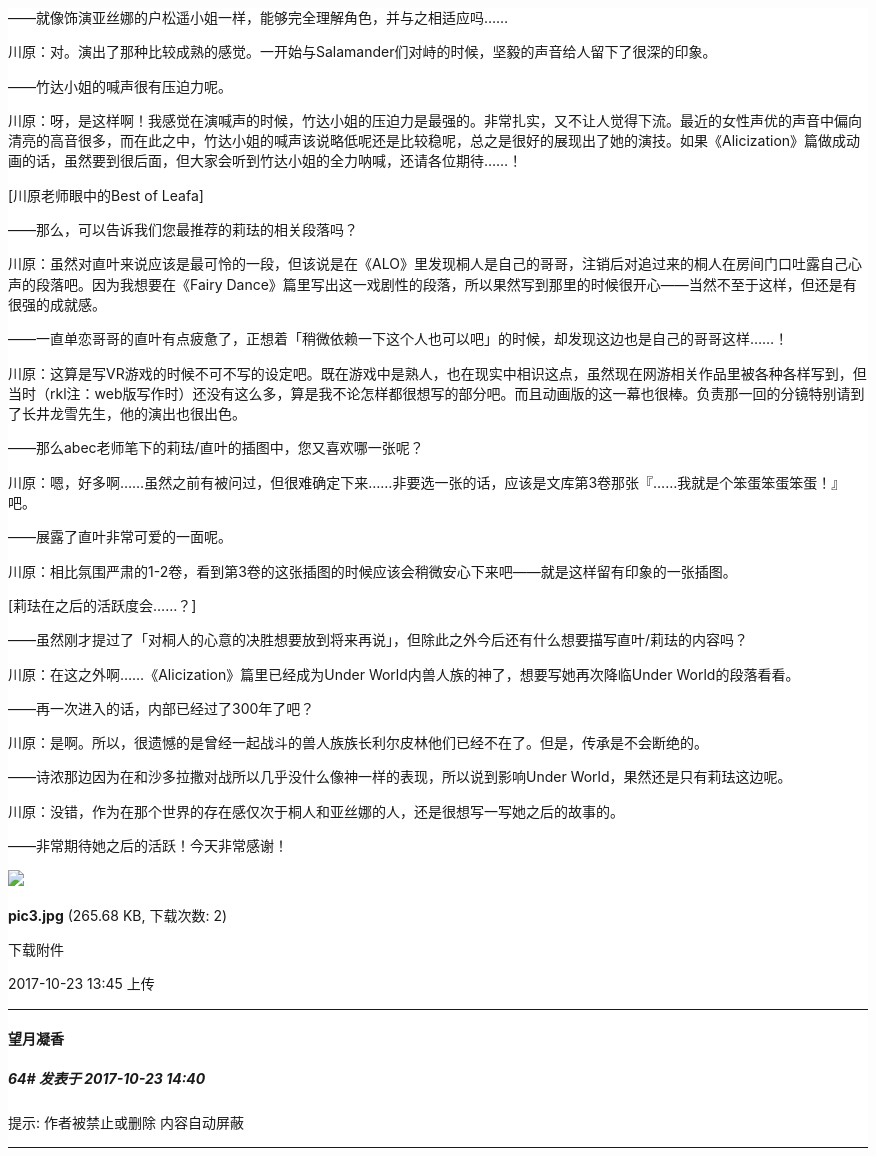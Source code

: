 ——就像饰演亚丝娜的户松遥小姐一样，能够完全理解角色，并与之相适应吗……

川原：对。演出了那种比较成熟的感觉。一开始与Salamander们对峙的时候，坚毅的声音给人留下了很深的印象。

——竹达小姐的喊声很有压迫力呢。

川原：呀，是这样啊！我感觉在演喊声的时候，竹达小姐的压迫力是最强的。非常扎实，又不让人觉得下流。最近的女性声优的声音中偏向清亮的高音很多，而在此之中，竹达小姐的喊声该说略低呢还是比较稳呢，总之是很好的展现出了她的演技。如果《Alicization》篇做成动画的话，虽然要到很后面，但大家会听到竹达小姐的全力呐喊，还请各位期待……！

[川原老师眼中的Best of Leafa]

——那么，可以告诉我们您最推荐的莉珐的相关段落吗？

川原：虽然对直叶来说应该是最可怜的一段，但该说是在《ALO》里发现桐人是自己的哥哥，注销后对追过来的桐人在房间门口吐露自己心声的段落吧。因为我想要在《Fairy Dance》篇里写出这一戏剧性的段落，所以果然写到那里的时候很开心——当然不至于这样，但还是有很强的成就感。

——一直单恋哥哥的直叶有点疲惫了，正想着「稍微依赖一下这个人也可以吧」的时候，却发现这边也是自己的哥哥这样……！

川原：这算是写VR游戏的时候不可不写的设定吧。既在游戏中是熟人，也在现实中相识这点，虽然现在网游相关作品里被各种各样写到，但当时（rkl注：web版写作时）还没有这么多，算是我不论怎样都很想写的部分吧。而且动画版的这一幕也很棒。负责那一回的分镜特别请到了长井龙雪先生，他的演出也很出色。

——那么abec老师笔下的莉珐/直叶的插图中，您又喜欢哪一张呢？

川原：嗯，好多啊……虽然之前有被问过，但很难确定下来……非要选一张的话，应该是文库第3卷那张『……我就是个笨蛋笨蛋笨蛋！』吧。

——展露了直叶非常可爱的一面呢。

川原：相比氛围严肃的1-2卷，看到第3卷的这张插图的时候应该会稍微安心下来吧——就是这样留有印象的一张插图。

[莉珐在之后的活跃度会……？]

——虽然刚才提过了「对桐人的心意的决胜想要放到将来再说」，但除此之外今后还有什么想要描写直叶/莉珐的内容吗？

川原：在这之外啊……《Alicization》篇里已经成为Under World内兽人族的神了，想要写她再次降临Under World的段落看看。

——再一次进入的话，内部已经过了300年了吧？

川原：是啊。所以，很遗憾的是曾经一起战斗的兽人族族长利尔皮林他们已经不在了。但是，传承是不会断绝的。

——诗浓那边因为在和沙多拉撒对战所以几乎没什么像神一样的表现，所以说到影响Under World，果然还是只有莉珐这边呢。

川原：没错，作为在那个世界的存在感仅次于桐人和亚丝娜的人，还是很想写一写她之后的故事的。

——非常期待她之后的活跃！今天非常感谢！

<img src="https://img.saraba1st.com/forum/201710/23/134547wtavtqq5nnz44anx.jpg" referrerpolicy="no-referrer">

<strong>pic3.jpg</strong> (265.68 KB, 下载次数: 2)

下载附件

2017-10-23 13:45 上传

*****

####  望月凝香  
##### 64#       发表于 2017-10-23 14:40

提示: 作者被禁止或删除 内容自动屏蔽

*****
